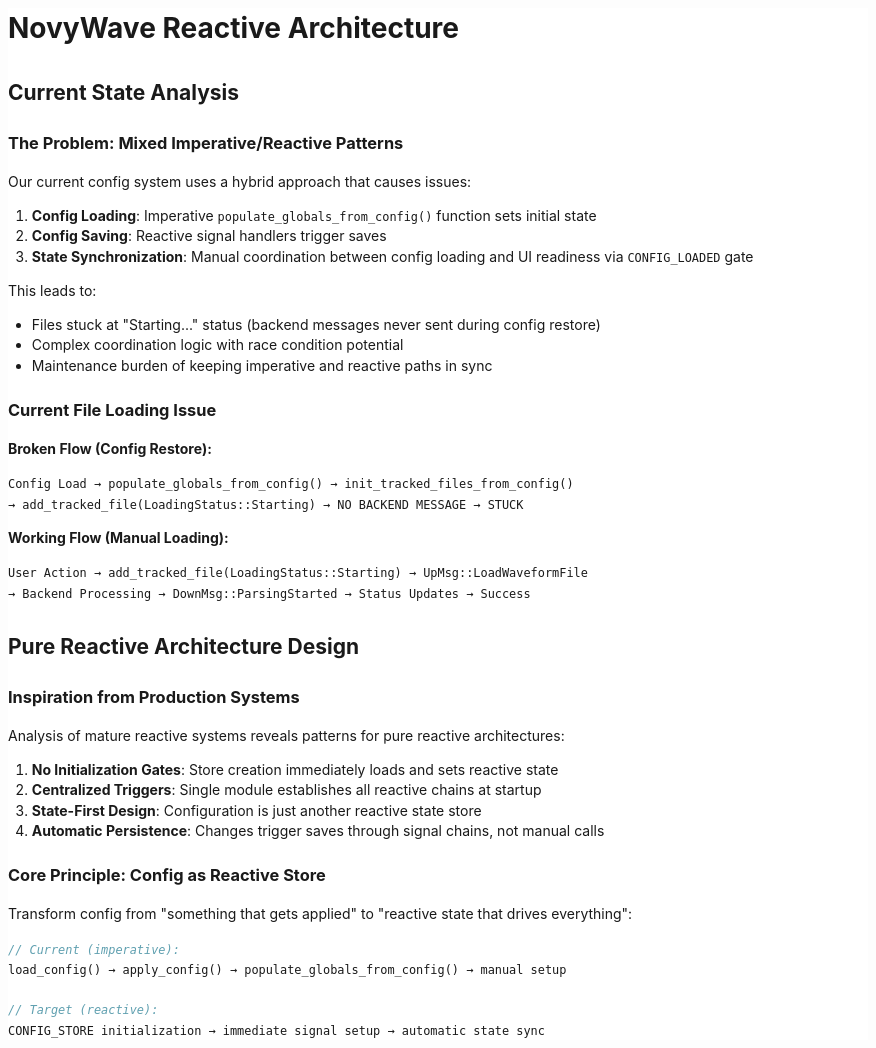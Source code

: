 # NovyWave Reactive Architecture

## Current State Analysis

### The Problem: Mixed Imperative/Reactive Patterns

Our current config system uses a hybrid approach that causes issues:

1. **Config Loading**: Imperative `populate_globals_from_config()` function sets initial state
2. **Config Saving**: Reactive signal handlers trigger saves
3. **State Synchronization**: Manual coordination between config loading and UI readiness via `CONFIG_LOADED` gate

This leads to:
- Files stuck at "Starting..." status (backend messages never sent during config restore)
- Complex coordination logic with race condition potential
- Maintenance burden of keeping imperative and reactive paths in sync

### Current File Loading Issue

**Broken Flow (Config Restore):**
```
Config Load → populate_globals_from_config() → init_tracked_files_from_config() 
→ add_tracked_file(LoadingStatus::Starting) → NO BACKEND MESSAGE → STUCK
```

**Working Flow (Manual Loading):**
```  
User Action → add_tracked_file(LoadingStatus::Starting) → UpMsg::LoadWaveformFile 
→ Backend Processing → DownMsg::ParsingStarted → Status Updates → Success
```

## Pure Reactive Architecture Design

### Inspiration from Production Systems

Analysis of mature reactive systems reveals patterns for pure reactive architectures:

1. **No Initialization Gates**: Store creation immediately loads and sets reactive state
2. **Centralized Triggers**: Single module establishes all reactive chains at startup
3. **State-First Design**: Configuration is just another reactive state store
4. **Automatic Persistence**: Changes trigger saves through signal chains, not manual calls

### Core Principle: Config as Reactive Store

Transform config from "something that gets applied" to "reactive state that drives everything":

```rust
// Current (imperative):
load_config() → apply_config() → populate_globals_from_config() → manual setup

// Target (reactive):
CONFIG_STORE initialization → immediate signal setup → automatic state sync
```
